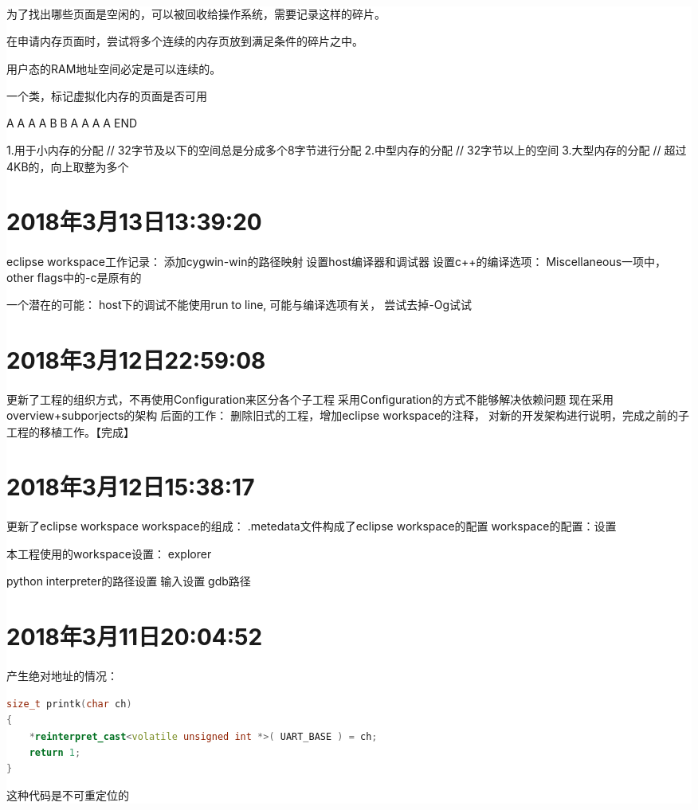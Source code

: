 为了找出哪些页面是空闲的，可以被回收给操作系统，需要记录这样的碎片。

在申请内存页面时，尝试将多个连续的内存页放到满足条件的碎片之中。

用户态的RAM地址空间必定是可以连续的。

一个类，标记虚拟化内存的页面是否可用

A A A A B B A A A A END

1.用于小内存的分配  // 32字节及以下的空间总是分成多个8字节进行分配
2.中型内存的分配    // 32字节以上的空间
3.大型内存的分配    // 超过4KB的，向上取整为多个


# 2018年3月13日13:39:20
eclipse workspace工作记录：
添加cygwin-win的路径映射
设置host编译器和调试器
设置c++的编译选项： Miscellaneous一项中，other flags中的-c是原有的

一个潜在的可能： host下的调试不能使用run to line, 可能与编译选项有关， 尝试去掉-Og试试
# 2018年3月12日22:59:08
更新了工程的组织方式，不再使用Configuration来区分各个子工程
采用Configuration的方式不能够解决依赖问题
现在采用 overview+subporjects的架构
后面的工作： 删除旧式的工程，增加eclipse workspace的注释， 对新的开发架构进行说明，完成之前的子工程的移植工作。【完成】
# 2018年3月12日15:38:17
更新了eclipse workspace
workspace的组成： .metedata文件构成了eclipse workspace的配置
workspace的配置：设置

本工程使用的workspace设置：
explorer

python interpreter的路径设置
输入设置
gdb路径


# 2018年3月11日20:04:52
产生绝对地址的情况：
```c++
size_t printk(char ch)
{
	*reinterpret_cast<volatile unsigned int *>( UART_BASE ) = ch;
	return 1;
}
```
这种代码是不可重定位的
